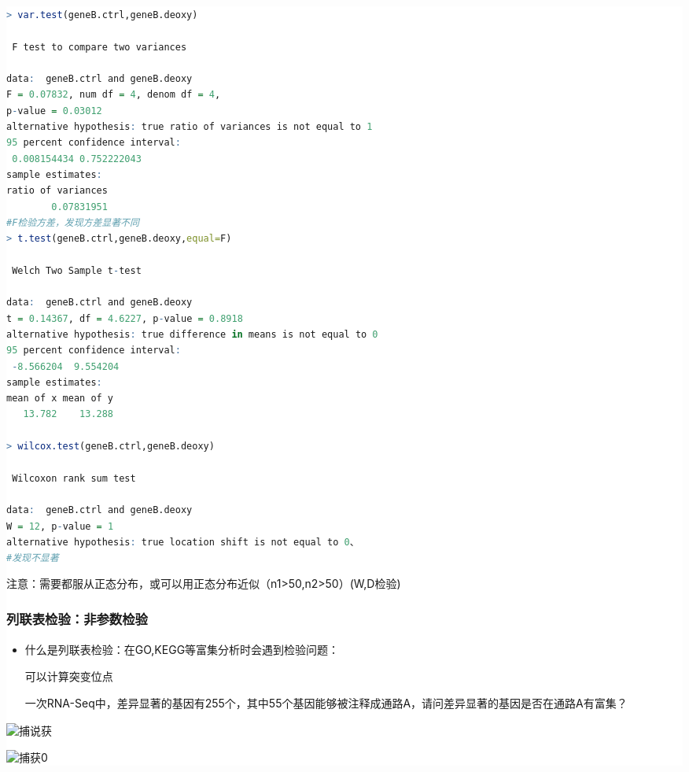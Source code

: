    ```R
   > var.test(geneB.ctrl,geneB.deoxy)
   
   	F test to compare two variances
   
   data:  geneB.ctrl and geneB.deoxy
   F = 0.07832, num df = 4, denom df = 4,
   p-value = 0.03012
   alternative hypothesis: true ratio of variances is not equal to 1
   95 percent confidence interval:
    0.008154434 0.752222043
   sample estimates:
   ratio of variances 
           0.07831951 
   #F检验方差，发现方差显著不同
   > t.test(geneB.ctrl,geneB.deoxy,equal=F)
   
   	Welch Two Sample t-test
   
   data:  geneB.ctrl and geneB.deoxy
   t = 0.14367, df = 4.6227, p-value = 0.8918
   alternative hypothesis: true difference in means is not equal to 0
   95 percent confidence interval:
    -8.566204  9.554204
   sample estimates:
   mean of x mean of y 
      13.782    13.288 
   
   > wilcox.test(geneB.ctrl,geneB.deoxy)
   
   	Wilcoxon rank sum test
   
   data:  geneB.ctrl and geneB.deoxy
   W = 12, p-value = 1
   alternative hypothesis: true location shift is not equal to 0、
   #发现不显著
   ```

   注意：需要都服从正态分布，或可以用正态分布近似（n1>50,n2>50）(W,D检验)



### 列联表检验：非参数检验

- 什么是列联表检验：在GO,KEGG等富集分析时会遇到检验问题：

  可以计算突变位点
  
  一次RNA-Seq中，差异显著的基因有255个，其中55个基因能够被注释成通路A，请问差异显著的基因是否在通路A有富集？

![捕说获](/捕说获.PNG)

![捕获0](/捕获0.PNG)
